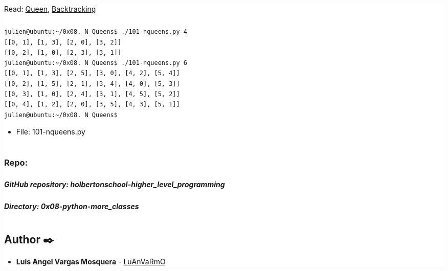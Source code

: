 Read: [Queen](https://en.wikipedia.org/wiki/Queen_%28chess%29), [Backtracking](https://en.wikipedia.org/wiki/Backtracking)
###
    julien@ubuntu:~/0x08. N Queens$ ./101-nqueens.py 4
    [[0, 1], [1, 3], [2, 0], [3, 2]]
    [[0, 2], [1, 0], [2, 3], [3, 1]]
    julien@ubuntu:~/0x08. N Queens$ ./101-nqueens.py 6
    [[0, 1], [1, 3], [2, 5], [3, 0], [4, 2], [5, 4]]
    [[0, 2], [1, 5], [2, 1], [3, 4], [4, 0], [5, 3]]
    [[0, 3], [1, 0], [2, 4], [3, 1], [4, 5], [5, 2]]
    [[0, 4], [1, 2], [2, 0], [3, 5], [4, 3], [5, 1]]
    julien@ubuntu:~/0x08. N Queens$ 

* File: 101-nqueens.py

#
### Repo:

##### GitHub repository: holbertonschool-higher_level_programming
##### Directory: 0x08-python-more_classes
#
## Author ✒️
* **Luis Angel Vargas Mosquera** - [LuAnVaRmO](https://github.com/LuAnVaRmO)
